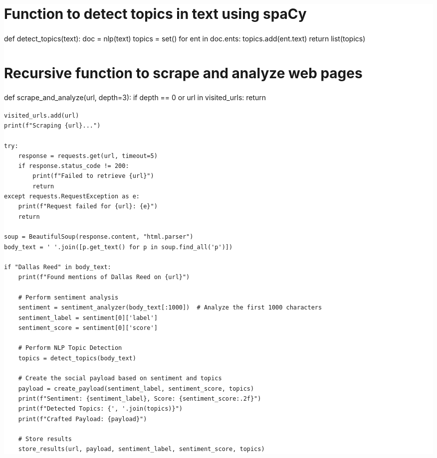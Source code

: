 # Function to detect topics in text using spaCy
def detect_topics(text):
    doc = nlp(text)
    topics = set()
    for ent in doc.ents:
        topics.add(ent.text)
    return list(topics)

# Recursive function to scrape and analyze web pages
def scrape_and_analyze(url, depth=3):
    if depth == 0 or url in visited_urls:
        return

    visited_urls.add(url)
    print(f"Scraping {url}...")

    try:
        response = requests.get(url, timeout=5)
        if response.status_code != 200:
            print(f"Failed to retrieve {url}")
            return
    except requests.RequestException as e:
        print(f"Request failed for {url}: {e}")
        return

    soup = BeautifulSoup(response.content, "html.parser")
    body_text = ' '.join([p.get_text() for p in soup.find_all('p')])

    if "Dallas Reed" in body_text:
        print(f"Found mentions of Dallas Reed on {url}")
        
        # Perform sentiment analysis
        sentiment = sentiment_analyzer(body_text[:1000])  # Analyze the first 1000 characters
        sentiment_label = sentiment[0]['label']
        sentiment_score = sentiment[0]['score']

        # Perform NLP Topic Detection
        topics = detect_topics(body_text)

        # Create the social payload based on sentiment and topics
        payload = create_payload(sentiment_label, sentiment_score, topics)
        print(f"Sentiment: {sentiment_label}, Score: {sentiment_score:.2f}")
        print(f"Detected Topics: {', '.join(topics)}")
        print(f"Crafted Payload: {payload}")

        # Store results
        store_results(url, payload, sentiment_label, sentiment_score, topics)
